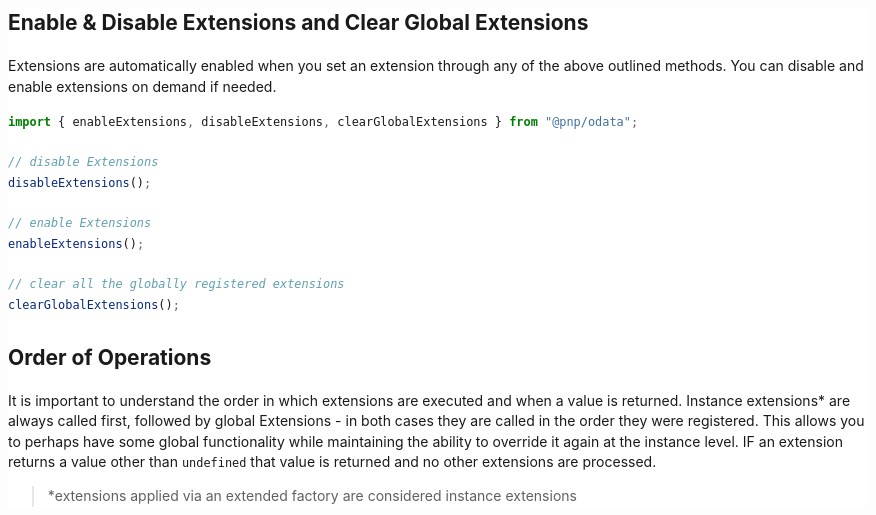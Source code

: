 ## Enable & Disable Extensions and Clear Global Extensions

Extensions are automatically enabled when you set an extension through any of the above outlined methods. You can disable and enable extensions on demand if needed.

```TypeScript
import { enableExtensions, disableExtensions, clearGlobalExtensions } from "@pnp/odata";

// disable Extensions
disableExtensions();

// enable Extensions
enableExtensions();

// clear all the globally registered extensions
clearGlobalExtensions();
```

## Order of Operations

It is important to understand the order in which extensions are executed and when a value is returned. Instance extensions* are always called first, followed by global Extensions - in both cases they are called in the order they were registered. This allows you to perhaps have some global functionality while maintaining the ability to override it again at the instance level. IF an extension returns a value other than `undefined` that value is returned and no other extensions are processed.

> *extensions applied via an extended factory are considered instance extensions
